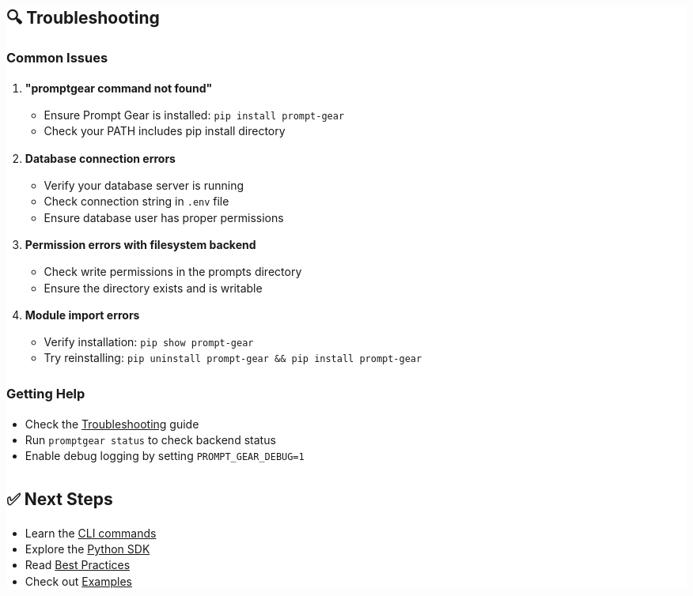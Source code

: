 ## 🔍 Troubleshooting

### Common Issues

1. **"promptgear command not found"**
   - Ensure Prompt Gear is installed: `pip install prompt-gear`
   - Check your PATH includes pip install directory

2. **Database connection errors**
   - Verify your database server is running
   - Check connection string in `.env` file
   - Ensure database user has proper permissions

3. **Permission errors with filesystem backend**
   - Check write permissions in the prompts directory
   - Ensure the directory exists and is writable

4. **Module import errors**
   - Verify installation: `pip show prompt-gear`
   - Try reinstalling: `pip uninstall prompt-gear && pip install prompt-gear`

### Getting Help

- Check the [Troubleshooting](troubleshooting.md) guide
- Run `promptgear status` to check backend status
- Enable debug logging by setting `PROMPT_GEAR_DEBUG=1`

## ✅ Next Steps

- Learn the [CLI commands](cli-reference.md)
- Explore the [Python SDK](python-sdk.md)
- Read [Best Practices](best-practices.md)
- Check out [Examples](examples.md)
